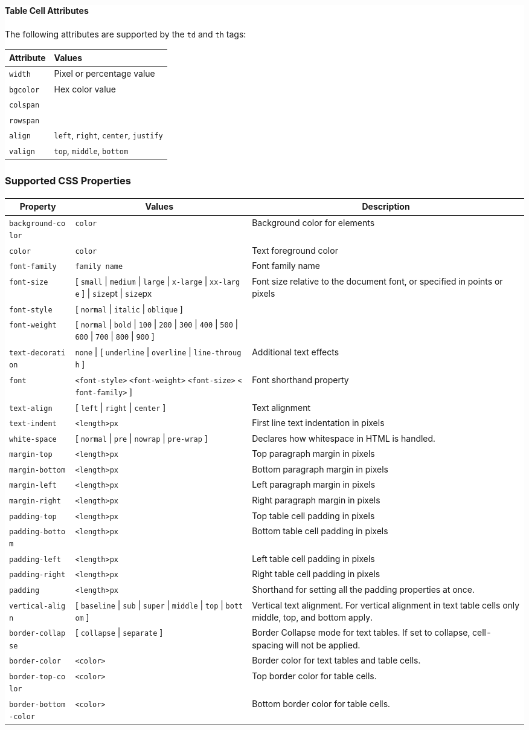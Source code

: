#### Table Cell Attributes

The following attributes are supported by the `td` and `th` tags:

| Attribute | Values                               |
| :-------- | :----------------------------------- |
| `width`   | Pixel or percentage value            |
| `bgcolor` | Hex color value                      |
| `colspan` |                                      |
| `rowspan` |                                      |
| `align`   | `left`, `right`, `center`, `justify` |
| `valign`  | `top`, `middle`, `bottom`            |

### Supported CSS Properties

| Property                           | Values                                  | Description                                                              |
| ---------------------------------- | --------------------------------------- | ------------------------------------------------------------------------ |
| `background-color`                 | `color`                                 | Background color for elements |
| `color`                            | `color`                                 | Text foreground color |
| `font-family`                      | `family name`                           | Font family name |
| `font-size`                        | [ `small` \| `medium` \| `large` \| `x-large` \| `xx-large` ] \| `size`pt \| `size`px | Font size relative to the document font, or specified in points or pixels |
| `font-style`                       | [ `normal` \| `italic` \| `oblique` ] | |
| `font-weight`                      | [ `normal` \| `bold` \| `100` \| `200` \| `300` \| `400` \| `500` \| `600` \| `700` \| `800` \| `900` ] ||
| `text-decoration`                  | `none` \| [ `underline` \| `overline` \| `line-through` ] | Additional text effects |
| `font`                             | `<font-style>` `<font-weight>` `<font-size>` `<font-family>` ] | Font shorthand property |
| `text-align`                       | [ `left` \| `right` \| `center` ] | Text alignment |
| `text-indent`                      | `<length>px` | First line text indentation in pixels |
| `white-space`                      | [ `normal` \| `pre` \| `nowrap` \| `pre-wrap` ] | Declares how whitespace in HTML is handled. |
| `margin-top`                       | `<length>px`                            | Top paragraph margin in pixels |
| `margin-bottom`                    | `<length>px`                            | Bottom paragraph margin in pixels |
| `margin-left`                      | `<length>px`                            | Left paragraph margin in pixels |
| `margin-right`                     | `<length>px`                            | Right paragraph margin in pixels |
| `padding-top`                      | `<length>px`                            | Top table cell padding in pixels |
| `padding-bottom`                   | `<length>px`                            | Bottom table cell padding in pixels |
| `padding-left`                     | `<length>px`                            | Left table cell padding in pixels |
| `padding-right`                    | `<length>px`                            | Right table cell padding in pixels |
| `padding`                          | `<length>px`                            | Shorthand for setting all the padding properties at once. |
| `vertical-align`                   | [ `baseline` \| `sub` \| `super` \| `middle` \| `top` \| `bottom` ] | Vertical text alignment. For vertical alignment in text table cells only middle, top, and bottom apply. |
| `border-collapse`                    | [ `collapse` \| `separate` ] | Border Collapse mode for text tables. If set to collapse, cell-spacing will not be applied. |
| `border-color`                       | `<color>`                              | Border color for text tables and table cells. |
| `border-top-color`                   | `<color>`                              | Top border color for table cells. |
| `border-bottom-color`                | `<color>`                              | Bottom border color for table cells. |